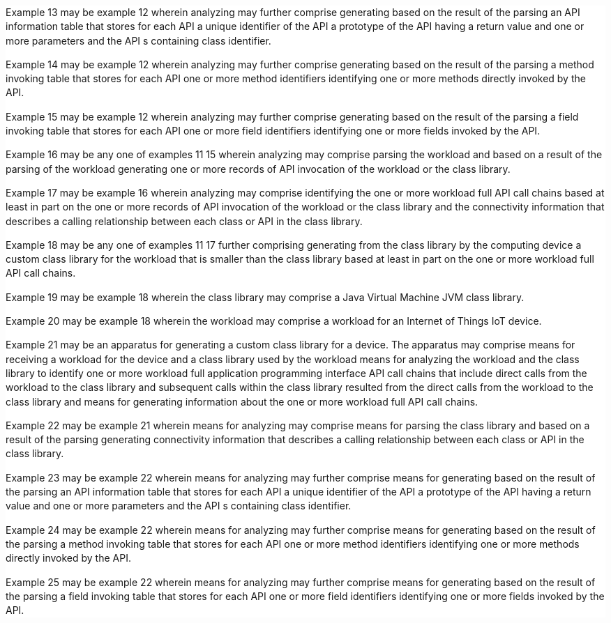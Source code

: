 Example 13 may be example 12 wherein analyzing may further comprise generating based on the result of the parsing an API information table that stores for each API a unique identifier of the API a prototype of the API having a return value and one or more parameters and the API s containing class identifier.

Example 14 may be example 12 wherein analyzing may further comprise generating based on the result of the parsing a method invoking table that stores for each API one or more method identifiers identifying one or more methods directly invoked by the API.

Example 15 may be example 12 wherein analyzing may further comprise generating based on the result of the parsing a field invoking table that stores for each API one or more field identifiers identifying one or more fields invoked by the API.

Example 16 may be any one of examples 11 15 wherein analyzing may comprise parsing the workload and based on a result of the parsing of the workload generating one or more records of API invocation of the workload or the class library.

Example 17 may be example 16 wherein analyzing may comprise identifying the one or more workload full API call chains based at least in part on the one or more records of API invocation of the workload or the class library and the connectivity information that describes a calling relationship between each class or API in the class library.

Example 18 may be any one of examples 11 17 further comprising generating from the class library by the computing device a custom class library for the workload that is smaller than the class library based at least in part on the one or more workload full API call chains.

Example 19 may be example 18 wherein the class library may comprise a Java Virtual Machine JVM class library.

Example 20 may be example 18 wherein the workload may comprise a workload for an Internet of Things IoT device.

Example 21 may be an apparatus for generating a custom class library for a device. The apparatus may comprise means for receiving a workload for the device and a class library used by the workload means for analyzing the workload and the class library to identify one or more workload full application programming interface API call chains that include direct calls from the workload to the class library and subsequent calls within the class library resulted from the direct calls from the workload to the class library and means for generating information about the one or more workload full API call chains.

Example 22 may be example 21 wherein means for analyzing may comprise means for parsing the class library and based on a result of the parsing generating connectivity information that describes a calling relationship between each class or API in the class library.

Example 23 may be example 22 wherein means for analyzing may further comprise means for generating based on the result of the parsing an API information table that stores for each API a unique identifier of the API a prototype of the API having a return value and one or more parameters and the API s containing class identifier.

Example 24 may be example 22 wherein means for analyzing may further comprise means for generating based on the result of the parsing a method invoking table that stores for each API one or more method identifiers identifying one or more methods directly invoked by the API.

Example 25 may be example 22 wherein means for analyzing may further comprise means for generating based on the result of the parsing a field invoking table that stores for each API one or more field identifiers identifying one or more fields invoked by the API.
